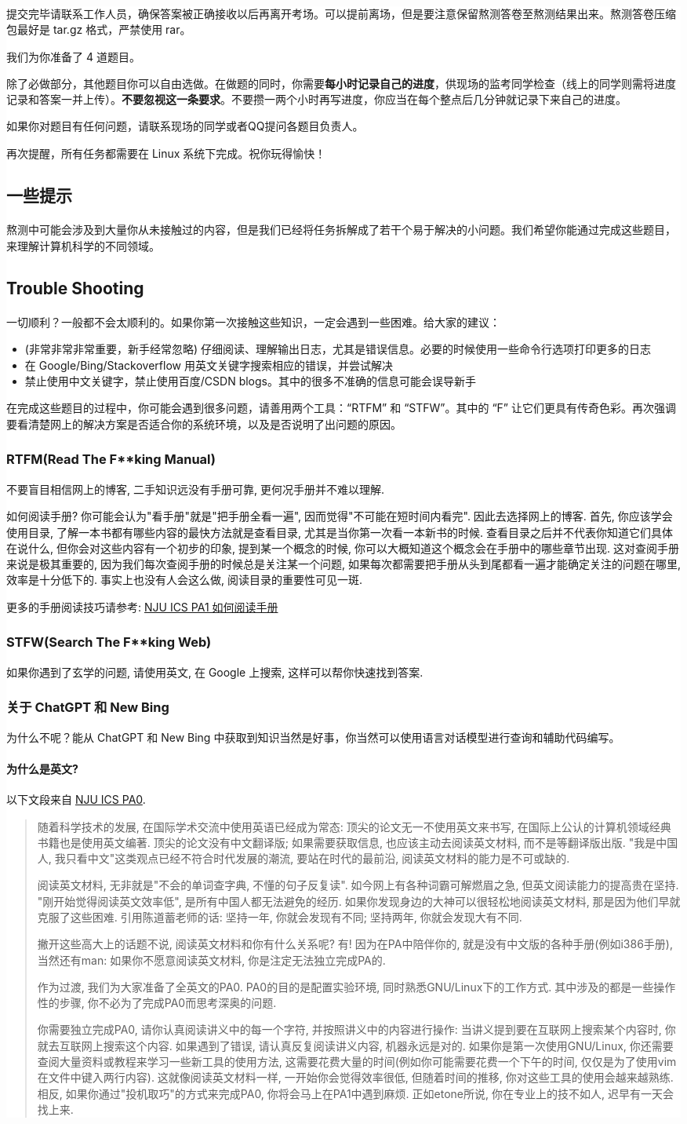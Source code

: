提交完毕请联系工作人员，确保答案被正确接收以后再离开考场。可以提前离场，但是要注意保留熬测答卷至熬测结果出来。熬测答卷压缩包最好是 tar.gz 格式，严禁使用 rar。

我们为你准备了 4 道题目。

除了必做部分，其他题目你可以自由选做。在做题的同时，你需要**每小时记录自己的进度**，供现场的监考同学检查（线上的同学则需将进度记录和答案一并上传）。**不要忽视这一条要求**。不要攒一两个小时再写进度，你应当在每个整点后几分钟就记录下来自己的进度。

如果你对题目有任何问题，请联系现场的同学或者QQ提问各题目负责人。

再次提醒，所有任务都需要在 Linux 系统下完成。祝你玩得愉快！

## 一些提示

熬测中可能会涉及到大量你从未接触过的内容，但是我们已经将任务拆解成了若干个易于解决的小问题。我们希望你能通过完成这些题目，来理解计算机科学的不同领域。

## Trouble Shooting

一切顺利？一般都不会太顺利的。如果你第一次接触这些知识，一定会遇到一些困难。给大家的建议：

- (非常非常非常重要，新手经常忽略) 仔细阅读、理解输出日志，尤其是错误信息。必要的时候使用一些命令行选项打印更多的日志
- 在 Google/Bing/Stackoverflow 用英文关键字搜索相应的错误，并尝试解决
- 禁止使用中文关键字，禁止使用百度/CSDN blogs。其中的很多不准确的信息可能会误导新手

在完成这些题目的过程中，你可能会遇到很多问题，请善用两个工具：“RTFM” 和 “STFW”。其中的 “F” 让它们更具有传奇色彩。再次强调要看清楚网上的解决方案是否适合你的系统环境，以及是否说明了出问题的原因。

### RTFM(Read The F**king Manual)

不要盲目相信网上的博客, 二手知识远没有手册可靠, 更何况手册并不难以理解.

如何阅读手册? 你可能会认为"看手册"就是"把手册全看一遍", 因而觉得"不可能在短时间内看完". 因此去选择网上的博客. 
首先, 你应该学会使用目录, 了解一本书都有哪些内容的最快方法就是查看目录, 尤其是当你第一次看一本新书的时候. 查看目录之后并不代表你知道它们具体在说什么, 但你会对这些内容有一个初步的印象, 提到某一个概念的时候, 你可以大概知道这个概念会在手册中的哪些章节出现. 这对查阅手册来说是极其重要的, 因为我们每次查阅手册的时候总是关注某一个问题, 如果每次都需要把手册从头到尾都看一遍才能确定关注的问题在哪里, 效率是十分低下的. 事实上也没有人会这么做, 阅读目录的重要性可见一斑.

更多的手册阅读技巧请参考: [NJU ICS PA1 如何阅读手册](https://nju-projectn.github.io/ics-pa-gitbook/ics2020/1.7.html)

### STFW(Search The F**king Web)

如果你遇到了玄学的问题, 请使用英文, 在 Google 上搜索, 这样可以帮你快速找到答案.

### 关于 ChatGPT 和 New Bing

为什么不呢？能从 ChatGPT 和 New Bing 中获取到知识当然是好事，你当然可以使用语言对话模型进行查询和辅助代码编写。

#### 为什么是英文?

以下文段来自 [NJU ICS PA0](https://nju-projectn.github.io/ics-pa-gitbook/ics2020/0.1.html).

> 随着科学技术的发展, 在国际学术交流中使用英语已经成为常态: 顶尖的论文无一不使用英文来书写, 在国际上公认的计算机领域经典书籍也是使用英文编著. 顶尖的论文没有中文翻译版; 如果需要获取信息, 也应该主动去阅读英文材料, 而不是等翻译版出版. "我是中国人, 我只看中文"这类观点已经不符合时代发展的潮流, 要站在时代的最前沿, 阅读英文材料的能力是不可或缺的.
> 
> 阅读英文材料, 无非就是"不会的单词查字典, 不懂的句子反复读". 如今网上有各种词霸可解燃眉之急, 但英文阅读能力的提高贵在坚持. "刚开始觉得阅读英文效率低", 是所有中国人都无法避免的经历. 如果你发现身边的大神可以很轻松地阅读英文材料, 那是因为他们早就克服了这些困难. 引用陈道蓄老师的话: 坚持一年, 你就会发现有不同; 坚持两年, 你就会发现大有不同.
>
> 撇开这些高大上的话题不说, 阅读英文材料和你有什么关系呢? 有! 因为在PA中陪伴你的, 就是没有中文版的各种手册(例如i386手册), 当然还有man: 如果你不愿意阅读英文材料, 你是注定无法独立完成PA的.
>
> 作为过渡, 我们为大家准备了全英文的PA0. PA0的目的是配置实验环境, 同时熟悉GNU/Linux下的工作方式. 其中涉及的都是一些操作性的步骤, 你不必为了完成PA0而思考深奥的问题.
>
> 你需要独立完成PA0, 请你认真阅读讲义中的每一个字符, 并按照讲义中的内容进行操作: 当讲义提到要在互联网上搜索某个内容时, 你就去互联网上搜索这个内容. 如果遇到了错误, 请认真反复阅读讲义内容, 机器永远是对的. 如果你是第一次使用GNU/Linux, 你还需要查阅大量资料或教程来学习一些新工具的使用方法, 这需要花费大量的时间(例如你可能需要花费一个下午的时间, 仅仅是为了使用vim在文件中键入两行内容). 这就像阅读英文材料一样, 一开始你会觉得效率很低, 但随着时间的推移, 你对这些工具的使用会越来越熟练. 相反, 如果你通过"投机取巧"的方式来完成PA0, 你将会马上在PA1中遇到麻烦. 正如etone所说, 你在专业上的技不如人, 迟早有一天会找上来.
